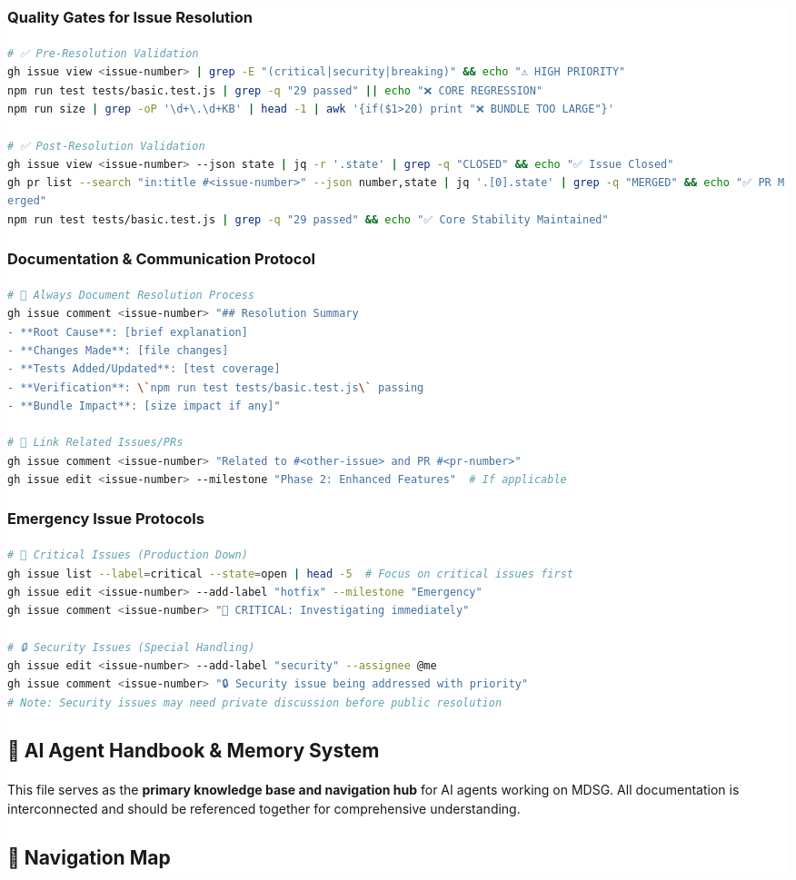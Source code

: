 ### Quality Gates for Issue Resolution
```bash
# ✅ Pre-Resolution Validation
gh issue view <issue-number> | grep -E "(critical|security|breaking)" && echo "⚠️ HIGH PRIORITY"
npm run test tests/basic.test.js | grep -q "29 passed" || echo "❌ CORE REGRESSION"
npm run size | grep -oP '\d+\.\d+KB' | head -1 | awk '{if($1>20) print "❌ BUNDLE TOO LARGE"}'

# ✅ Post-Resolution Validation  
gh issue view <issue-number> --json state | jq -r '.state' | grep -q "CLOSED" && echo "✅ Issue Closed"
gh pr list --search "in:title #<issue-number>" --json number,state | jq '.[0].state' | grep -q "MERGED" && echo "✅ PR Merged"
npm run test tests/basic.test.js | grep -q "29 passed" && echo "✅ Core Stability Maintained"
```

### Documentation & Communication Protocol
```bash
# 📝 Always Document Resolution Process
gh issue comment <issue-number> "## Resolution Summary
- **Root Cause**: [brief explanation]
- **Changes Made**: [file changes]
- **Tests Added/Updated**: [test coverage]
- **Verification**: \`npm run test tests/basic.test.js\` passing
- **Bundle Impact**: [size impact if any]"

# 🔗 Link Related Issues/PRs
gh issue comment <issue-number> "Related to #<other-issue> and PR #<pr-number>"
gh issue edit <issue-number> --milestone "Phase 2: Enhanced Features"  # If applicable
```

### Emergency Issue Protocols
```bash
# 🚨 Critical Issues (Production Down)
gh issue list --label=critical --state=open | head -5  # Focus on critical issues first
gh issue edit <issue-number> --add-label "hotfix" --milestone "Emergency"
gh issue comment <issue-number> "🚨 CRITICAL: Investigating immediately"

# 🔒 Security Issues (Special Handling)
gh issue edit <issue-number> --add-label "security" --assignee @me
gh issue comment <issue-number> "🔒 Security issue being addressed with priority"
# Note: Security issues may need private discussion before public resolution
```

## 🤖 AI Agent Handbook & Memory System

This file serves as the **primary knowledge base and navigation hub** for AI agents working on MDSG. All documentation is interconnected and should be referenced together for comprehensive understanding.

## 📍 Navigation Map
